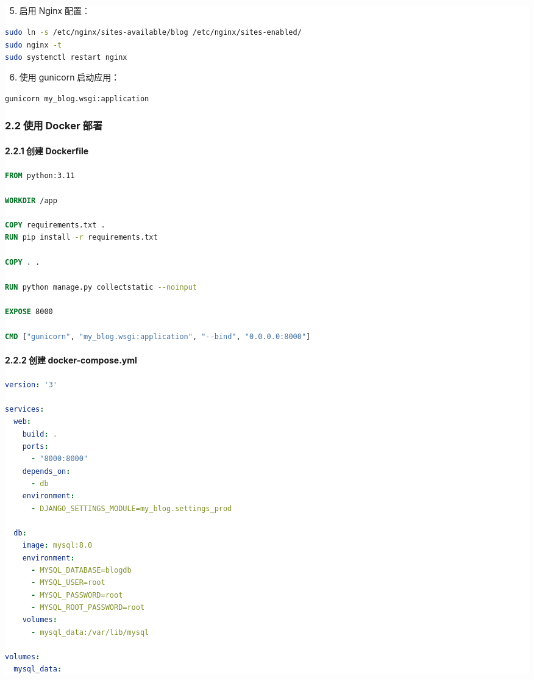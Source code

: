 5. 启用 Nginx 配置：
```bash
sudo ln -s /etc/nginx/sites-available/blog /etc/nginx/sites-enabled/
sudo nginx -t
sudo systemctl restart nginx
```

6. 使用 gunicorn 启动应用：
```bash
gunicorn my_blog.wsgi:application
```

### 2.2 使用 Docker 部署

#### 2.2.1 创建 Dockerfile
```dockerfile
FROM python:3.11

WORKDIR /app

COPY requirements.txt .
RUN pip install -r requirements.txt

COPY . .

RUN python manage.py collectstatic --noinput

EXPOSE 8000

CMD ["gunicorn", "my_blog.wsgi:application", "--bind", "0.0.0.0:8000"]
```

#### 2.2.2 创建 docker-compose.yml
```yaml
version: '3'

services:
  web:
    build: .
    ports:
      - "8000:8000"
    depends_on:
      - db
    environment:
      - DJANGO_SETTINGS_MODULE=my_blog.settings_prod

  db:
    image: mysql:8.0
    environment:
      - MYSQL_DATABASE=blogdb
      - MYSQL_USER=root
      - MYSQL_PASSWORD=root
      - MYSQL_ROOT_PASSWORD=root
    volumes:
      - mysql_data:/var/lib/mysql

volumes:
  mysql_data:
```
